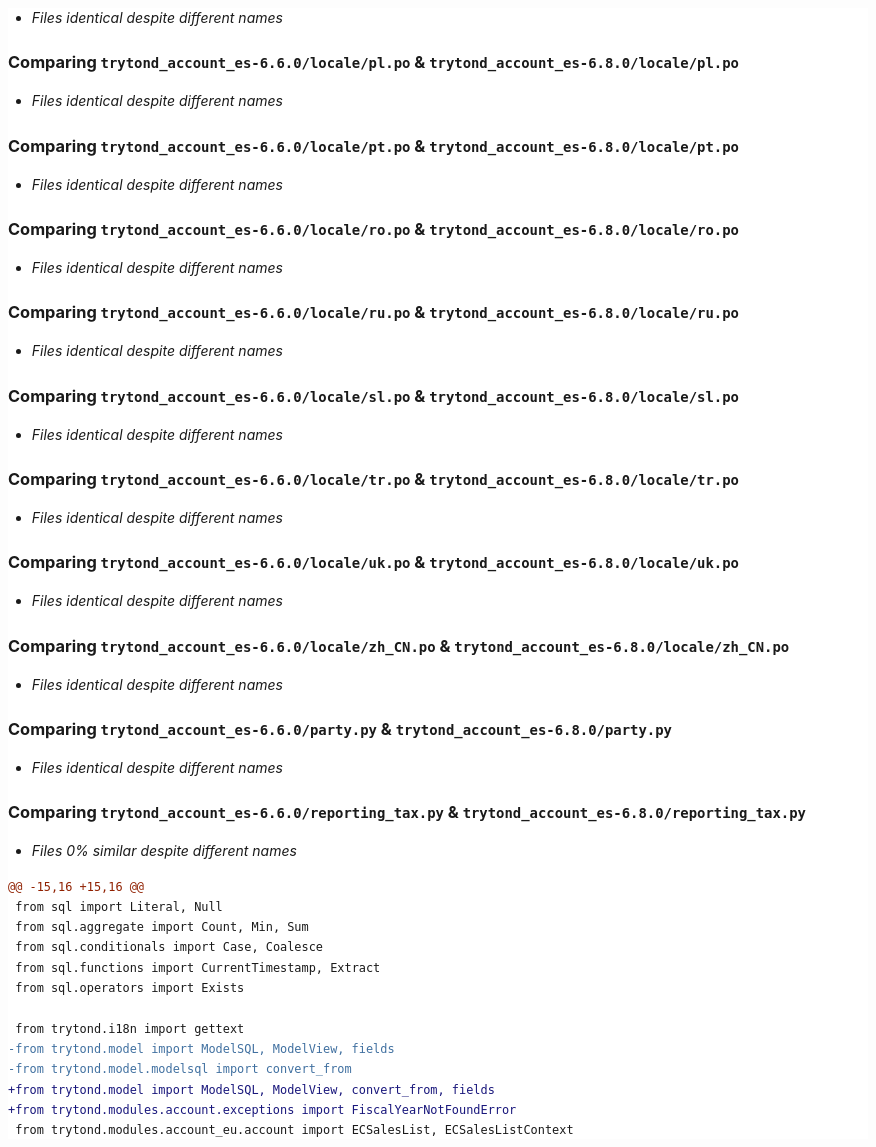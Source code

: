  * *Files identical despite different names*

### Comparing `trytond_account_es-6.6.0/locale/pl.po` & `trytond_account_es-6.8.0/locale/pl.po`

 * *Files identical despite different names*

### Comparing `trytond_account_es-6.6.0/locale/pt.po` & `trytond_account_es-6.8.0/locale/pt.po`

 * *Files identical despite different names*

### Comparing `trytond_account_es-6.6.0/locale/ro.po` & `trytond_account_es-6.8.0/locale/ro.po`

 * *Files identical despite different names*

### Comparing `trytond_account_es-6.6.0/locale/ru.po` & `trytond_account_es-6.8.0/locale/ru.po`

 * *Files identical despite different names*

### Comparing `trytond_account_es-6.6.0/locale/sl.po` & `trytond_account_es-6.8.0/locale/sl.po`

 * *Files identical despite different names*

### Comparing `trytond_account_es-6.6.0/locale/tr.po` & `trytond_account_es-6.8.0/locale/tr.po`

 * *Files identical despite different names*

### Comparing `trytond_account_es-6.6.0/locale/uk.po` & `trytond_account_es-6.8.0/locale/uk.po`

 * *Files identical despite different names*

### Comparing `trytond_account_es-6.6.0/locale/zh_CN.po` & `trytond_account_es-6.8.0/locale/zh_CN.po`

 * *Files identical despite different names*

### Comparing `trytond_account_es-6.6.0/party.py` & `trytond_account_es-6.8.0/party.py`

 * *Files identical despite different names*

### Comparing `trytond_account_es-6.6.0/reporting_tax.py` & `trytond_account_es-6.8.0/reporting_tax.py`

 * *Files 0% similar despite different names*

```diff
@@ -15,16 +15,16 @@
 from sql import Literal, Null
 from sql.aggregate import Count, Min, Sum
 from sql.conditionals import Case, Coalesce
 from sql.functions import CurrentTimestamp, Extract
 from sql.operators import Exists
 
 from trytond.i18n import gettext
-from trytond.model import ModelSQL, ModelView, fields
-from trytond.model.modelsql import convert_from
+from trytond.model import ModelSQL, ModelView, convert_from, fields
+from trytond.modules.account.exceptions import FiscalYearNotFoundError
 from trytond.modules.account_eu.account import ECSalesList, ECSalesListContext
```